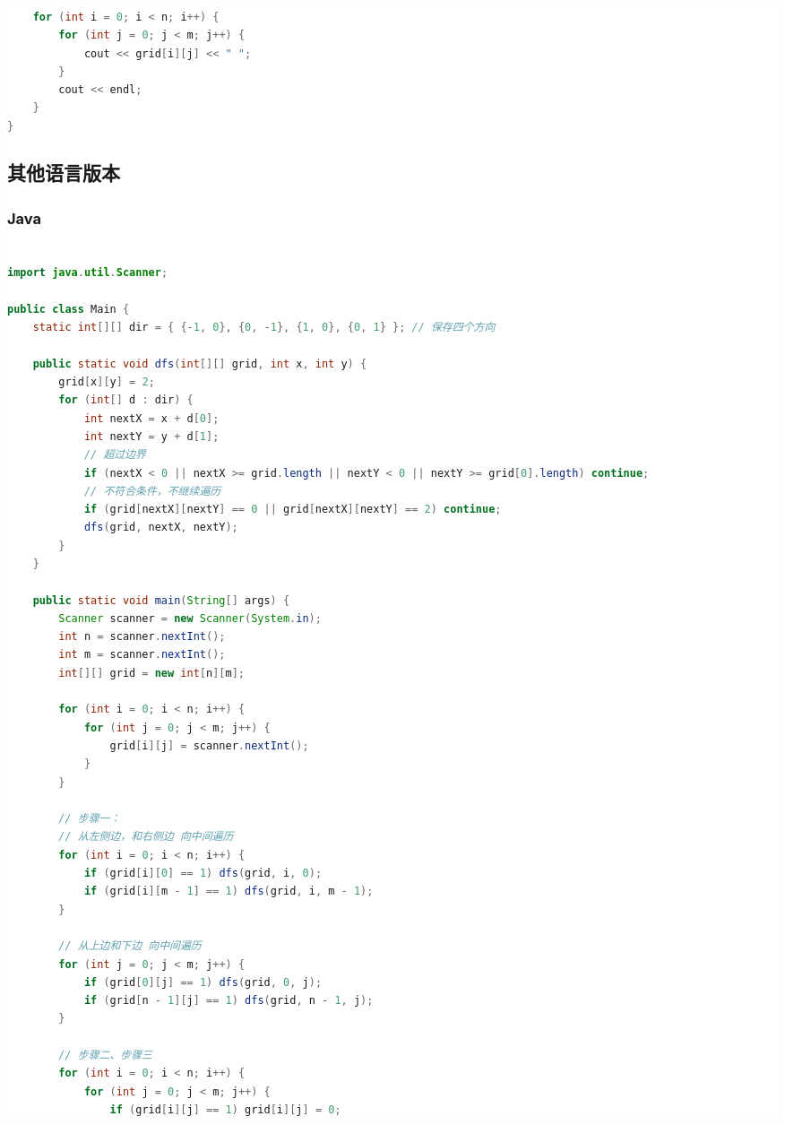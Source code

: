 ```CPP 
    for (int i = 0; i < n; i++) {
        for (int j = 0; j < m; j++) {
            cout << grid[i][j] << " ";
        }
        cout << endl;
    }
}
```

## 其他语言版本

### Java 

```JAVA

import java.util.Scanner;

public class Main {
    static int[][] dir = { {-1, 0}, {0, -1}, {1, 0}, {0, 1} }; // 保存四个方向

    public static void dfs(int[][] grid, int x, int y) {
        grid[x][y] = 2;
        for (int[] d : dir) {
            int nextX = x + d[0];
            int nextY = y + d[1];
            // 超过边界
            if (nextX < 0 || nextX >= grid.length || nextY < 0 || nextY >= grid[0].length) continue;
            // 不符合条件，不继续遍历
            if (grid[nextX][nextY] == 0 || grid[nextX][nextY] == 2) continue;
            dfs(grid, nextX, nextY);
        }
    }

    public static void main(String[] args) {
        Scanner scanner = new Scanner(System.in);
        int n = scanner.nextInt();
        int m = scanner.nextInt();
        int[][] grid = new int[n][m];

        for (int i = 0; i < n; i++) {
            for (int j = 0; j < m; j++) {
                grid[i][j] = scanner.nextInt();
            }
        }

        // 步骤一：
        // 从左侧边，和右侧边 向中间遍历
        for (int i = 0; i < n; i++) {
            if (grid[i][0] == 1) dfs(grid, i, 0);
            if (grid[i][m - 1] == 1) dfs(grid, i, m - 1);
        }

        // 从上边和下边 向中间遍历
        for (int j = 0; j < m; j++) {
            if (grid[0][j] == 1) dfs(grid, 0, j);
            if (grid[n - 1][j] == 1) dfs(grid, n - 1, j);
        }

        // 步骤二、步骤三
        for (int i = 0; i < n; i++) {
            for (int j = 0; j < m; j++) {
                if (grid[i][j] == 1) grid[i][j] = 0;
```